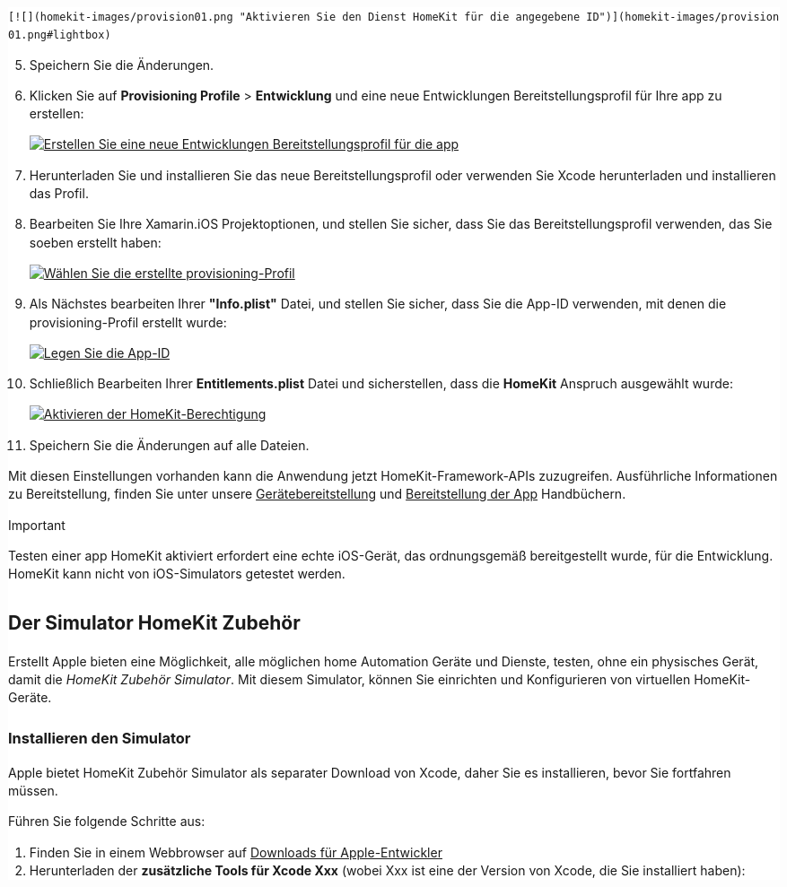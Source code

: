     [![](homekit-images/provision01.png "Aktivieren Sie den Dienst HomeKit für die angegebene ID")](homekit-images/provision01.png#lightbox)
5. Speichern Sie die Änderungen.
4. Klicken Sie auf **Provisioning Profile** > **Entwicklung** und eine neue Entwicklungen Bereitstellungsprofil für Ihre app zu erstellen: 

    [![](homekit-images/provision02.png "Erstellen Sie eine neue Entwicklungen Bereitstellungsprofil für die app")](homekit-images/provision02.png#lightbox)
5. Herunterladen Sie und installieren Sie das neue Bereitstellungsprofil oder verwenden Sie Xcode herunterladen und installieren das Profil.
6. Bearbeiten Sie Ihre Xamarin.iOS Projektoptionen, und stellen Sie sicher, dass Sie das Bereitstellungsprofil verwenden, das Sie soeben erstellt haben: 

    [![](homekit-images/provision03.png "Wählen Sie die erstellte provisioning-Profil")](homekit-images/provision03.png#lightbox)
7. Als Nächstes bearbeiten Ihrer **"Info.plist"** Datei, und stellen Sie sicher, dass Sie die App-ID verwenden, mit denen die provisioning-Profil erstellt wurde: 

    [![](homekit-images/provision04.png "Legen Sie die App-ID ")](homekit-images/provision04.png#lightbox)
8. Schließlich Bearbeiten Ihrer **Entitlements.plist** Datei und sicherstellen, dass die **HomeKit** Anspruch ausgewählt wurde: 

    [![](homekit-images/provision05.png "Aktivieren der HomeKit-Berechtigung")](homekit-images/provision05.png#lightbox)
9. Speichern Sie die Änderungen auf alle Dateien.

Mit diesen Einstellungen vorhanden kann die Anwendung jetzt HomeKit-Framework-APIs zuzugreifen. Ausführliche Informationen zu Bereitstellung, finden Sie unter unsere [Gerätebereitstellung](~/ios/get-started/installation/device-provisioning/index.md) und [Bereitstellung der App](~/ios/get-started/installation/device-provisioning/index.md) Handbüchern.

> [!IMPORTANT]
> Testen einer app HomeKit aktiviert erfordert eine echte iOS-Gerät, das ordnungsgemäß bereitgestellt wurde, für die Entwicklung. HomeKit kann nicht von iOS-Simulators getestet werden.

## <a name="the-homekit-accessory-simulator"></a>Der Simulator HomeKit Zubehör

Erstellt Apple bieten eine Möglichkeit, alle möglichen home Automation Geräte und Dienste, testen, ohne ein physisches Gerät, damit die _HomeKit Zubehör Simulator_. Mit diesem Simulator, können Sie einrichten und Konfigurieren von virtuellen HomeKit-Geräte.

### <a name="installing-the-simulator"></a>Installieren den Simulator

Apple bietet HomeKit Zubehör Simulator als separater Download von Xcode, daher Sie es installieren, bevor Sie fortfahren müssen.

Führen Sie folgende Schritte aus:

1. Finden Sie in einem Webbrowser auf [Downloads für Apple-Entwickler](https://developer.apple.com/download/more/?name=for%20Xcode)
2. Herunterladen der **zusätzliche Tools für Xcode Xxx** (wobei Xxx ist eine der Version von Xcode, die Sie installiert haben): 
